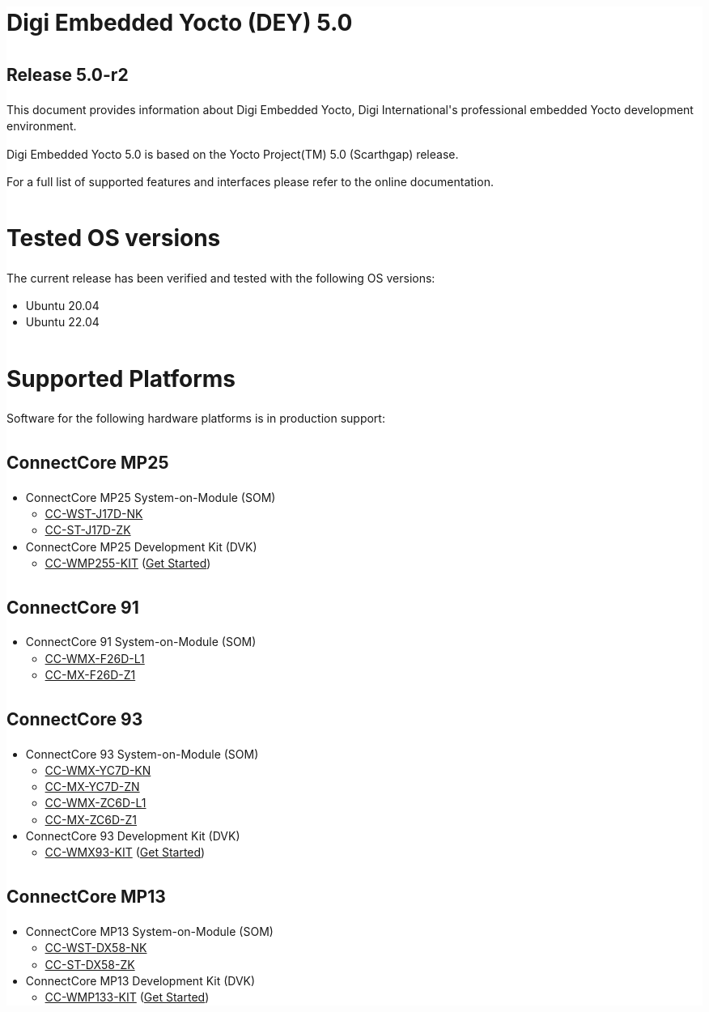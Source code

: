# Digi Embedded Yocto (DEY) 5.0
## Release 5.0-r2

This document provides information about Digi Embedded Yocto,
Digi International's professional embedded Yocto development environment.

Digi Embedded Yocto 5.0 is based on the Yocto Project(TM) 5.0 (Scarthgap) release.

For a full list of supported features and interfaces please refer to the
online documentation.

# Tested OS versions

The current release has been verified and tested with the following
OS versions:

* Ubuntu 20.04
* Ubuntu 22.04

# Supported Platforms

Software for the following hardware platforms is in production support:

## ConnectCore MP25
* ConnectCore MP25 System-on-Module (SOM)
  * [CC-WST-J17D-NK](https://www.digi.com/products/models/cc-wst-j17d-nk)
  * [CC-ST-J17D-ZK](https://www.digi.com/products/models/cc-st-j17d-zk)
* ConnectCore MP25 Development Kit (DVK)
  * [CC-WMP255-KIT](https://www.digi.com/products/models/cc-wmp255-kit) ([Get Started](https://www.digi.com/resources/documentation/digidocs/embedded/dey/5.0/ccmp25/yocto-gs_index))

## ConnectCore 91
* ConnectCore 91 System-on-Module (SOM)
  * [CC-WMX-F26D-L1](https://www.digi.com/products/models/cc-wmx-f26d-l1)
  * [CC-MX-F26D-Z1](https://www.digi.com/products/models/cc-mx-f26d-z1)

## ConnectCore 93
* ConnectCore 93 System-on-Module (SOM)
  * [CC-WMX-YC7D-KN](https://www.digi.com/products/models/cc-wmx-yc7d-kn)
  * [CC-MX-YC7D-ZN](https://www.digi.com/products/models/cc-mx-yc7d-zn)
  * [CC-WMX-ZC6D-L1](https://www.digi.com/products/models/cc-wmx-zc6d-l1)
  * [CC-MX-ZC6D-Z1](https://www.digi.com/products/models/cc-mx-zc6d-z1)
* ConnectCore 93 Development Kit (DVK)
  * [CC-WMX93-KIT](https://www.digi.com/products/models/cc-wmx93-kit) ([Get Started](https://www.digi.com/resources/documentation/digidocs/embedded/dey/5.0/cc93/yocto-gs_index))

## ConnectCore MP13
* ConnectCore MP13 System-on-Module (SOM)
  * [CC-WST-DX58-NK](https://www.digi.com/products/models/cc-wst-dx58-nk)
  * [CC-ST-DX58-ZK](https://www.digi.com/products/models/cc-st-dx58-zk)
* ConnectCore MP13 Development Kit (DVK)
  * [CC-WMP133-KIT](https://www.digi.com/products/models/cc-wmp133-kit) ([Get Started](https://www.digi.com/resources/documentation/digidocs/embedded/dey/4.0/ccmp13/yocto-gs_index))

